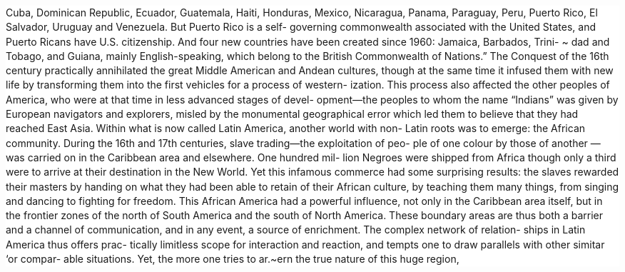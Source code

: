 Cuba, Dominican Republic, Ecuador, 
Guatemala, Haiti, Honduras, Mexico, 
Nicaragua, Panama, Paraguay, Peru, 
Puerto Rico, El Salvador, Uruguay and 
Venezuela. But Puerto Rico is a self- 
governing commonwealth associated 
with the United States, and Puerto 
Ricans have U.S. citizenship. And 
four new countries have been created 
since 1960: Jamaica, Barbados, Trini- ~ 
dad and Tobago, and Guiana, mainly 
English-speaking, which belong to the 
British Commonwealth of Nations.” 
The Conquest of the 16th century 
practically annihilated the great Middle 
American and Andean cultures, though 
at the same time it infused them with 
new life by transforming them into the 
first vehicles for a process of western- 
ization. 
This process also affected the other 
peoples of America, who were at that 
time in less advanced stages of devel- 
opment—the peoples to whom the 
name “Indians” was given by European 
navigators and explorers, misled by 
the monumental geographical error 
which led them to believe that they 
had reached East Asia. 
Within what is now called Latin 
America, another world with non- 
Latin roots was to emerge: the African 
community. 
During the 16th and 17th centuries, 
slave trading—the exploitation of peo- 
ple of one colour by those of another 
—was carried on in the Caribbean 
area and elsewhere. One hundred mil- 
lion Negroes were shipped from Africa 
though only a third were to arrive at 
their destination in the New World. 
Yet this infamous commerce had 
some surprising results: the slaves 
rewarded their masters by handing on 
what they had been able to retain of 
their African culture, by teaching them 
many things, from singing and dancing 
to fighting for freedom. 
This African America had a powerful 
influence, not only in the Caribbean 
area itself, but in the frontier zones 
of the north of South America and 
the south of North America. These 
boundary areas are thus both a barrier 
and a channel of communication, and 
in any event, a source of enrichment. 
The complex network of relation- 
ships in Latin America thus offers prac- 
tically limitless scope for interaction 
and reaction, and tempts one to draw 
parallels with other simitar ‘or compar- 
able situations. 
Yet, the more one tries to ar.~ern 
the true nature of this huge region, 